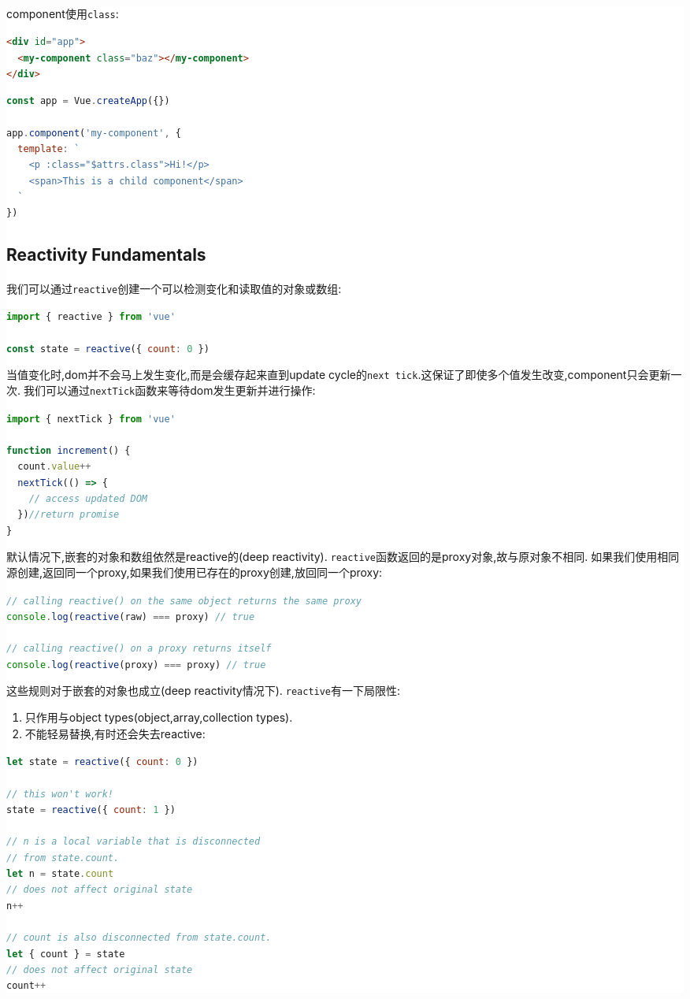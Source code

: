 component使用`class`:
```html
<div id="app">
  <my-component class="baz"></my-component>
</div>
```
```js
const app = Vue.createApp({})

app.component('my-component', {
  template: `
    <p :class="$attrs.class">Hi!</p>
    <span>This is a child component</span>
  `
})
```
## Reactivity Fundamentals
我们可以通过`reactive`创建一个可以检测变化和读取值的对象或数组:
```js
import { reactive } from 'vue'

const state = reactive({ count: 0 })
```
当值变化时,dom并不会马上发生变化,而是会缓存起来直到update cycle的`next tick`.这保证了即使多个值发生改变,component只会更新一次.
我们可以通过`nextTick`函数来等待dom发生更新并进行操作:
```js
import { nextTick } from 'vue'

function increment() {
  count.value++
  nextTick(() => {
    // access updated DOM
  })//return promise
}
```
默认情况下,嵌套的对象和数组依然是reactive的(deep reactivity).
`reactive`函数返回的是proxy对象,故与原对象不相同.
如果我们使用相同源创建,返回同一个proxy,如果我们使用已存在的proxy创建,放回同一个proxy:
```js
// calling reactive() on the same object returns the same proxy
console.log(reactive(raw) === proxy) // true

// calling reactive() on a proxy returns itself
console.log(reactive(proxy) === proxy) // true
```
这些规则对于嵌套的对象也成立(deep reactivity情况下).
`reactive`有一下局限性:
1. 只作用与object types(object,array,collection types).
2. 不能轻易替换,有时还会失去reactive:
```js
let state = reactive({ count: 0 })

// this won't work!
state = reactive({ count: 1 })

// n is a local variable that is disconnected
// from state.count.
let n = state.count
// does not affect original state
n++

// count is also disconnected from state.count.
let { count } = state
// does not affect original state
count++
```